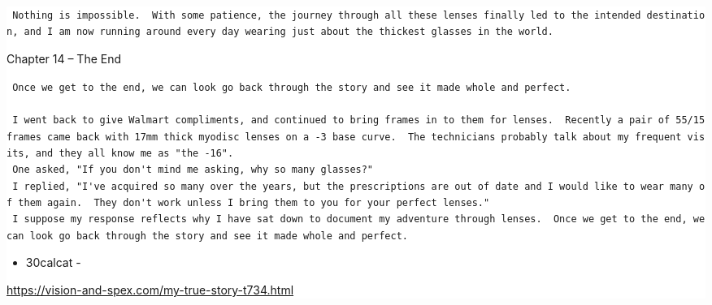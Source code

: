      Nothing is impossible.  With some patience, the journey through all these lenses finally led to the intended destination, and I am now running around every day wearing just about the thickest glasses in the world.  


Chapter 14 – The End

     Once we get to the end, we can look go back through the story and see it made whole and perfect.  

     I went back to give Walmart compliments, and continued to bring frames in to them for lenses.  Recently a pair of 55/15 frames came back with 17mm thick myodisc lenses on a -3 base curve.  The technicians probably talk about my frequent visits, and they all know me as "the -16".  
     One asked, "If you don't mind me asking, why so many glasses?"  
     I replied, "I've acquired so many over the years, but the prescriptions are out of date and I would like to wear many of them again.  They don't work unless I bring them to you for your perfect lenses." 
     I suppose my response reflects why I have sat down to document my adventure through lenses.  Once we get to the end, we can look go back through the story and see it made whole and perfect. 

- 30calcat -

https://vision-and-spex.com/my-true-story-t734.html
